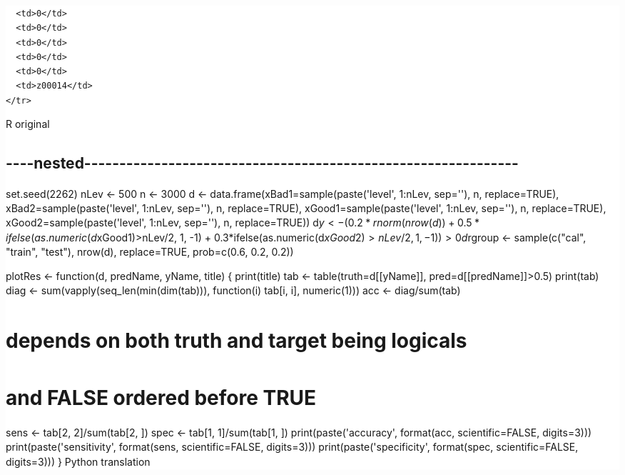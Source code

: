       <td>0</td>
      <td>0</td>
      <td>0</td>
      <td>0</td>
      <td>0</td>
      <td>z00014</td>
    </tr>
  </tbody>
</table>
</div>




```python

```

R original
## ----nested--------------------------------------------------------------
set.seed(2262)
nLev <- 500
n <- 3000
d <- data.frame(xBad1=sample(paste('level', 1:nLev, sep=''), n, replace=TRUE), 
                xBad2=sample(paste('level', 1:nLev, sep=''), n, replace=TRUE), 
                xGood1=sample(paste('level', 1:nLev, sep=''), n, replace=TRUE), 
                xGood2=sample(paste('level', 1:nLev, sep=''), n, replace=TRUE))
d$y <- (0.2*rnorm(nrow(d)) + 0.5*ifelse(as.numeric(d$xGood1)>nLev/2, 1, -1) +
        0.3*ifelse(as.numeric(d$xGood2)>nLev/2, 1, -1))>0
d$rgroup <- sample(c("cal", "train", "test"), nrow(d), replace=TRUE, 
                   prob=c(0.6, 0.2, 0.2))

plotRes <- function(d, predName, yName, title) {
  print(title)
  tab <- table(truth=d[[yName]], pred=d[[predName]]>0.5)
  print(tab)
  diag <- sum(vapply(seq_len(min(dim(tab))), 
                     function(i) tab[i, i], numeric(1)))
  acc <- diag/sum(tab)
  # depends on both truth and target being logicals
  # and FALSE ordered before TRUE
  sens <- tab[2, 2]/sum(tab[2, ])
  spec <- tab[1, 1]/sum(tab[1, ])
  print(paste('accuracy', format(acc, scientific=FALSE, digits=3)))
  print(paste('sensitivity', format(sens, scientific=FALSE, digits=3)))
  print(paste('specificity', format(spec, scientific=FALSE, digits=3)))
}
Python translation
